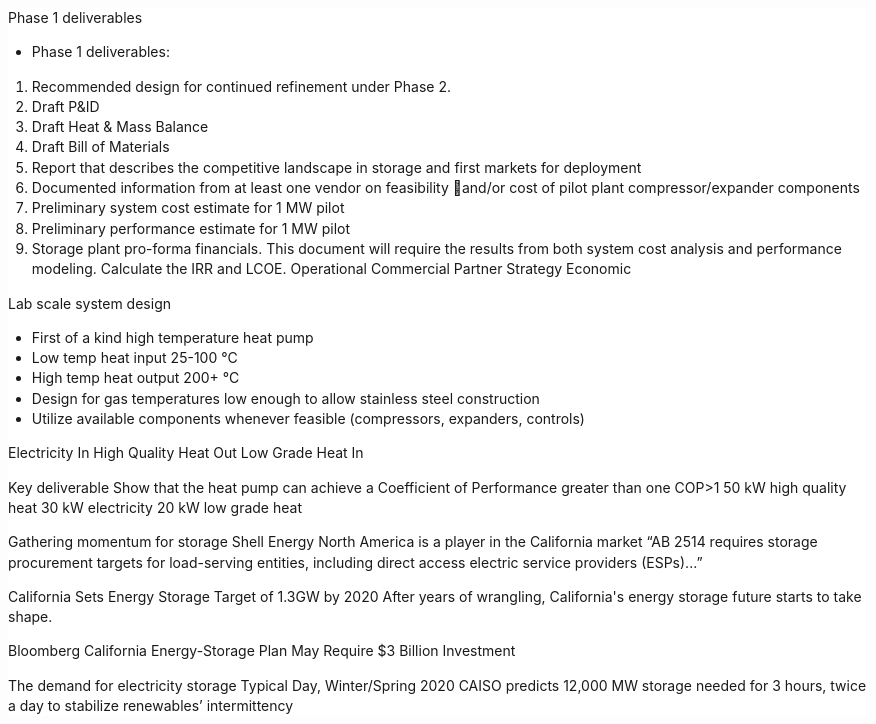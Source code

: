 

Phase 1 deliverables
* Phase 1 deliverables:
1. Recommended design for continued refinement under Phase 2.
2. Draft P&ID
3. Draft Heat & Mass Balance
4. Draft Bill of Materials
5. Report that describes the competitive landscape in storage and first markets for deployment
6. Documented information from at least one vendor on feasibility and/or cost of pilot plant compressor/expander components
7. Preliminary system cost estimate for 1 MW pilot
8. Preliminary performance estimate for 1 MW pilot
9. Storage plant pro-forma financials. This document will require the results from both system cost analysis and performance modeling. Calculate the IRR and LCOE.
Operational
Commercial
Partner Strategy
Economic



Lab scale system design
* First of a kind high temperature heat pump
* Low temp heat input 25-100 °C
* High temp heat output 200+ °C 
* Design for gas temperatures low enough to allow stainless steel construction
* Utilize available components whenever feasible (compressors, expanders, controls)

Electricity In
High Quality Heat Out
Low Grade Heat In



Key deliverable
Show that the heat pump can achieve a Coefficient of Performance greater than one
COP>1
50 kW high quality heat
30 kW electricity
20 kW low grade heat



Gathering momentum for storage
Shell Energy North America is a player in the California market
“AB 2514 requires storage procurement targets for load-serving entities, including direct access electric service providers (ESPs)...”

California Sets Energy Storage Target of 1.3GW by 2020
After years of wrangling, California's energy storage future starts to take shape.

Bloomberg
California Energy-Storage Plan May Require $3 Billion Investment



The demand for electricity storage
Typical Day, Winter/Spring 2020
CAISO predicts 12,000 MW storage needed for 3 hours, 
twice a day to stabilize renewables’ intermittency  
